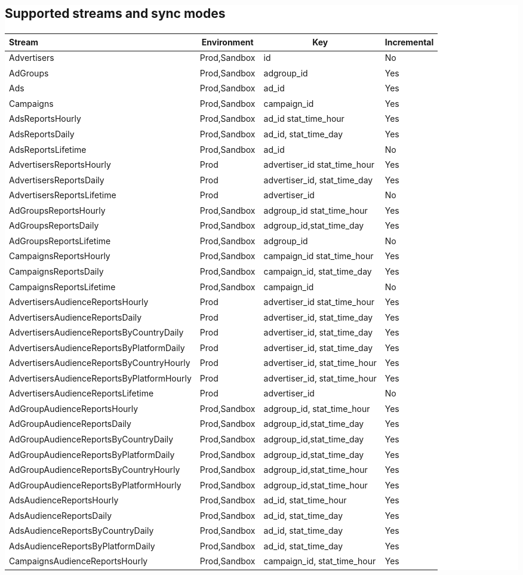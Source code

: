 
## Supported streams and sync modes

| Stream                                      | Environment  | Key                          | Incremental |
|:----------------------------------------    |--------------|------------------------------|:------------|
| Advertisers                                 | Prod,Sandbox | id                           | No          |
| AdGroups                                    | Prod,Sandbox | adgroup_id                   | Yes         |
| Ads                                         | Prod,Sandbox | ad_id                        | Yes         |
| Campaigns                                   | Prod,Sandbox | campaign_id                  | Yes         |
| AdsReportsHourly                            | Prod,Sandbox | ad_id  stat_time_hour        | Yes         |
| AdsReportsDaily                             | Prod,Sandbox | ad_id, stat_time_day         | Yes         |
| AdsReportsLifetime                          | Prod,Sandbox | ad_id                        | No          |
| AdvertisersReportsHourly                    | Prod         | advertiser_id  stat_time_hour| Yes         |
| AdvertisersReportsDaily                     | Prod         | advertiser_id, stat_time_day | Yes         |
| AdvertisersReportsLifetime                  | Prod         | advertiser_id                | No          |
| AdGroupsReportsHourly                       | Prod,Sandbox | adgroup_id stat_time_hour    | Yes         |
| AdGroupsReportsDaily                        | Prod,Sandbox | adgroup_id,stat_time_day     | Yes         |
| AdGroupsReportsLifetime                     | Prod,Sandbox | adgroup_id                   | No          |
| CampaignsReportsHourly                      | Prod,Sandbox | campaign_id  stat_time_hour  | Yes         |
| CampaignsReportsDaily                       | Prod,Sandbox | campaign_id, stat_time_day   | Yes         |
| CampaignsReportsLifetime                    | Prod,Sandbox | campaign_id                  | No          |
| AdvertisersAudienceReportsHourly            | Prod         | advertiser_id  stat_time_hour| Yes         |
| AdvertisersAudienceReportsDaily             | Prod         | advertiser_id, stat_time_day | Yes         |
| AdvertisersAudienceReportsByCountryDaily    | Prod         | advertiser_id, stat_time_day | Yes         |
| AdvertisersAudienceReportsByPlatformDaily   | Prod         | advertiser_id, stat_time_day | Yes         |
| AdvertisersAudienceReportsByCountryHourly   | Prod         | advertiser_id, stat_time_hour| Yes         |
| AdvertisersAudienceReportsByPlatformHourly  | Prod         | advertiser_id, stat_time_hour| Yes         |
| AdvertisersAudienceReportsLifetime          | Prod         | advertiser_id                | No          |
| AdGroupAudienceReportsHourly                | Prod,Sandbox | adgroup_id, stat_time_hour   | Yes         |
| AdGroupAudienceReportsDaily                 | Prod,Sandbox | adgroup_id,stat_time_day     | Yes         |
| AdGroupAudienceReportsByCountryDaily        | Prod,Sandbox | adgroup_id,stat_time_day     | Yes         |
| AdGroupAudienceReportsByPlatformDaily       | Prod,Sandbox | adgroup_id,stat_time_day     | Yes         |
| AdGroupAudienceReportsByCountryHourly       | Prod,Sandbox | adgroup_id,stat_time_hour    | Yes         |
| AdGroupAudienceReportsByPlatformHourly      | Prod,Sandbox | adgroup_id,stat_time_hour    | Yes         |
| AdsAudienceReportsHourly                    | Prod,Sandbox | ad_id, stat_time_hour        | Yes         |
| AdsAudienceReportsDaily                     | Prod,Sandbox | ad_id, stat_time_day         | Yes         |
| AdsAudienceReportsByCountryDaily            | Prod,Sandbox | ad_id, stat_time_day         | Yes         |
| AdsAudienceReportsByPlatformDaily           | Prod,Sandbox | ad_id, stat_time_day         | Yes         |
| CampaignsAudienceReportsHourly              | Prod,Sandbox | campaign_id, stat_time_hour  | Yes         |